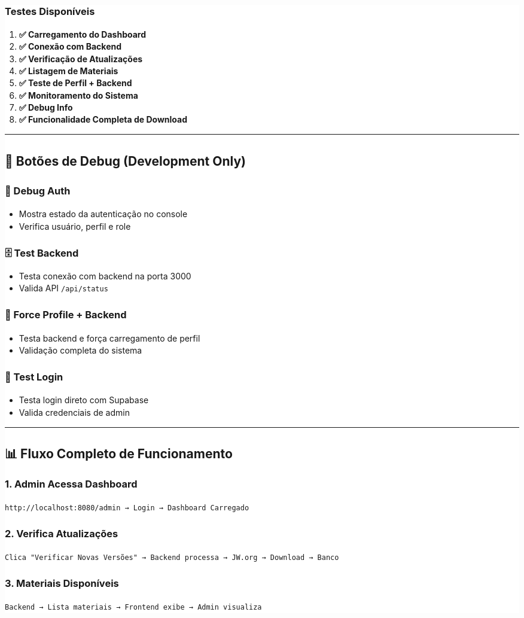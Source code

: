 ### **Testes Disponíveis**

1. **✅ Carregamento do Dashboard**
2. **✅ Conexão com Backend**
3. **✅ Verificação de Atualizações**
4. **✅ Listagem de Materiais**
5. **✅ Teste de Perfil + Backend**
6. **✅ Monitoramento do Sistema**
7. **✅ Debug Info**
8. **✅ Funcionalidade Completa de Download**

---

## **🔧 Botões de Debug (Development Only)**

### **🐛 Debug Auth**
- Mostra estado da autenticação no console
- Verifica usuário, perfil e role

### **🗄️ Test Backend**
- Testa conexão com backend na porta 3000
- Valida API `/api/status`

### **👤 Force Profile + Backend**
- Testa backend e força carregamento de perfil
- Validação completa do sistema

### **🔧 Test Login**
- Testa login direto com Supabase
- Valida credenciais de admin

---

## **📊 Fluxo Completo de Funcionamento**

### **1. Admin Acessa Dashboard**
```
http://localhost:8080/admin → Login → Dashboard Carregado
```

### **2. Verifica Atualizações**
```
Clica "Verificar Novas Versões" → Backend processa → JW.org → Download → Banco
```

### **3. Materiais Disponíveis**
```
Backend → Lista materiais → Frontend exibe → Admin visualiza
```
